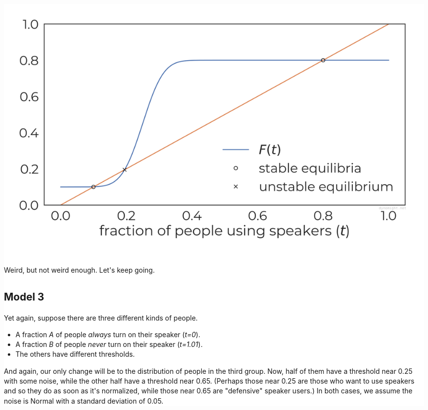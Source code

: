 ![model2_sol](/img/speakers/model2_sol.svg)

Weird, but not weird enough. Let's keep going.

## Model 3

Yet again, suppose there are three different kinds of people.

* A fraction *A* of people *always* turn on their speaker (*t=0*).
* A fraction *B* of people *never* turn on their speaker (*t=1.01*).
* The others have different thresholds.

And again, our only change will be to the distribution of people in the third group. Now, half of them have a threshold near 0.25 with some noise, while the other half have a threshold near 0.65. (Perhaps those near 0.25 are those who want to use speakers and so they do as soon as it's normalized, while those near 0.65 are "defensive" speaker users.) In both cases, we assume the noise is Normal with a standard deviation of 0.05.
